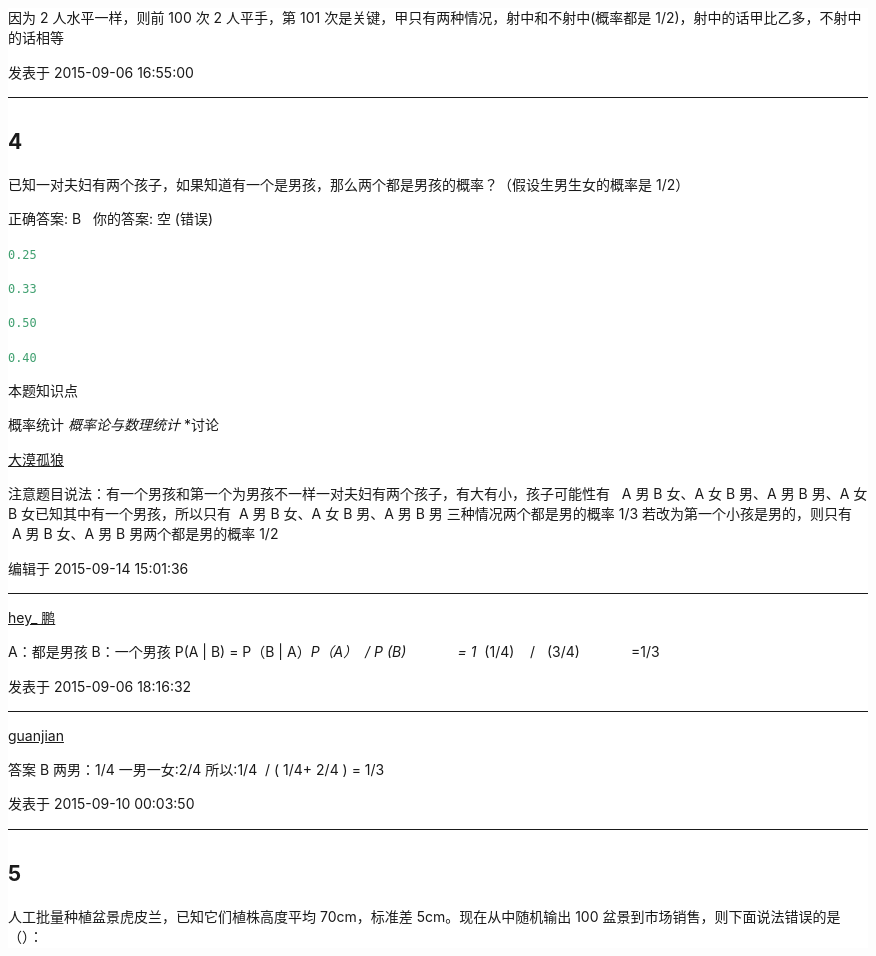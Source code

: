 因为 2 人水平一样，则前 100 次 2 人平手，第 101 次是关键，甲只有两种情况，射中和不射中(概率都是 1/2)，射中的话甲比乙多，不射中的话相等

发表于 2015-09-06 16:55:00

* * *

## 4

已知一对夫妇有两个孩子，如果知道有一个是男孩，那么两个都是男孩的概率？（假设生男生女的概率是 1/2）

正确答案: B   你的答案: 空 (错误)

```cpp
0.25
```

```cpp
0.33
```

```cpp
0.50
```

```cpp
0.40
```

本题知识点

概率统计 *概率论与数理统计* *讨论

[大漠孤狼](https://www.nowcoder.com/profile/527123)

注意题目说法：有一个男孩和第一个为男孩不一样一对夫妇有两个孩子，有大有小，孩子可能性有   A 男 B 女、A 女 B 男、A 男 B 男、A 女 B 女已知其中有一个男孩，所以只有  A 男 B 女、A 女 B 男、A 男 B 男 三种情况两个都是男的概率 1/3 若改为第一个小孩是男的，则只有  A 男 B 女、A 男 B 男两个都是男的概率 1/2

编辑于 2015-09-14 15:01:36

* * *

[hey_ 鹏](https://www.nowcoder.com/profile/637976)

A：都是男孩 B：一个男孩 P(A | B) = P（B | A）*P（A）  / P (B)             = 1*  (1/4)    /   (3/4)
            =1/3

发表于 2015-09-06 18:16:32

* * *

[guanjian](https://www.nowcoder.com/profile/564796)

答案 B 两男：1/4 一男一女:2/4 所以:1/4  / ( 1/4+ 2/4 ) = 1/3

发表于 2015-09-10 00:03:50

* * *

## 5

人工批量种植盆景虎皮兰，已知它们植株高度平均 70cm，标准差 5cm。现在从中随机输出 100 盆景到市场销售，则下面说法错误的是（）：
